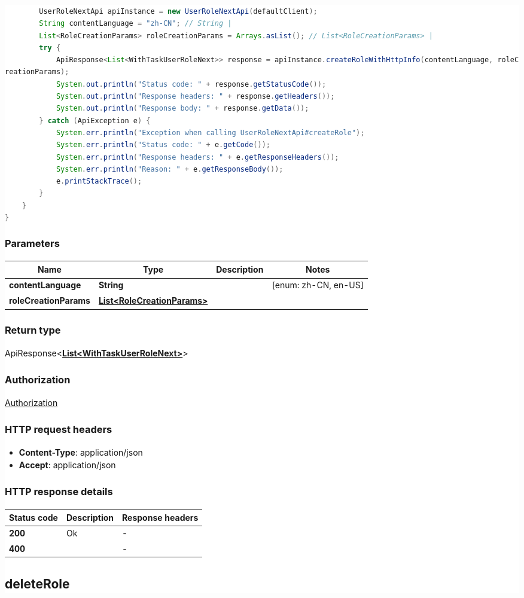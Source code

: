 ```java
        UserRoleNextApi apiInstance = new UserRoleNextApi(defaultClient);
        String contentLanguage = "zh-CN"; // String | 
        List<RoleCreationParams> roleCreationParams = Arrays.asList(); // List<RoleCreationParams> | 
        try {
            ApiResponse<List<WithTaskUserRoleNext>> response = apiInstance.createRoleWithHttpInfo(contentLanguage, roleCreationParams);
            System.out.println("Status code: " + response.getStatusCode());
            System.out.println("Response headers: " + response.getHeaders());
            System.out.println("Response body: " + response.getData());
        } catch (ApiException e) {
            System.err.println("Exception when calling UserRoleNextApi#createRole");
            System.err.println("Status code: " + e.getCode());
            System.err.println("Response headers: " + e.getResponseHeaders());
            System.err.println("Reason: " + e.getResponseBody());
            e.printStackTrace();
        }
    }
}
```

### Parameters


Name | Type | Description  | Notes
------------- | ------------- | ------------- | -------------
 **contentLanguage** | **String**|  | [enum: zh-CN, en-US]
 **roleCreationParams** | [**List&lt;RoleCreationParams&gt;**](RoleCreationParams.md)|  |

### Return type

ApiResponse<[**List&lt;WithTaskUserRoleNext&gt;**](WithTaskUserRoleNext.md)>


### Authorization

[Authorization](../README.md#Authorization)

### HTTP request headers

- **Content-Type**: application/json
- **Accept**: application/json

### HTTP response details
| Status code | Description | Response headers |
|-------------|-------------|------------------|
| **200** | Ok |  -  |
| **400** |  |  -  |


## deleteRole
